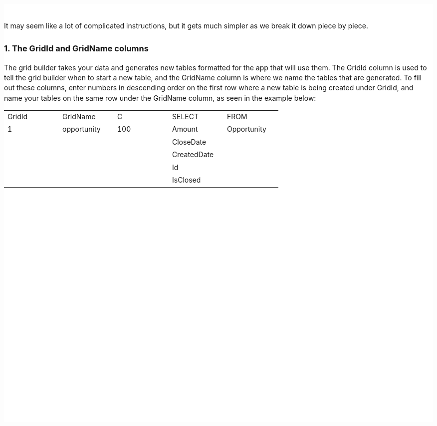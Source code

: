 <td></td>
<td></td>
<td></td>
<td></td>
<td></td>
<td></td>
</tr>
</tbody>
</table>
<p>&nbsp;</p>
<p>It may seem like a lot of complicated instructions, but it gets much simpler as we break it down piece by piece.</p>
<p></p><div class="doc-row" id="1.%20The%20GridId%20and%20GridName%20columns">
                                    <h3 class="doc-row-title">1. The GridId and GridName columns</h3><div class="small-pad-bottom"><p>The grid builder takes your data and generates new tables formatted for the app that will use them. The GridId column is used to tell the grid builder when to start a new table, and the GridName column is where we name the tables that are generated. To fill out these columns, enter numbers in descending order on the first row where a new table is being created under GridId, and name your tables on the same row under the GridName column, as seen in the example below:</p>
<table style="height: 625px;" width="776">
<tbody>
<tr>
<td width="96">GridId</td>
<td width="96">GridName</td>
<td width="96">C</td>
<td width="96">SELECT</td>
<td width="96">FROM</td>
</tr>
<tr>
<td>1</td>
<td>opportunity</td>
<td>100</td>
<td>Amount</td>
<td>Opportunity</td>
</tr>
<tr>
<td></td>
<td></td>
<td></td>
<td>CloseDate</td>
<td></td>
</tr>
<tr>
<td></td>
<td></td>
<td></td>
<td>CreatedDate</td>
<td></td>
</tr>
<tr>
<td></td>
<td></td>
<td></td>
<td>Id</td>
<td></td>
</tr>
<tr>
<td></td>
<td></td>
<td></td>
<td>IsClosed</td>
<td></td>
</tr>
<tr>